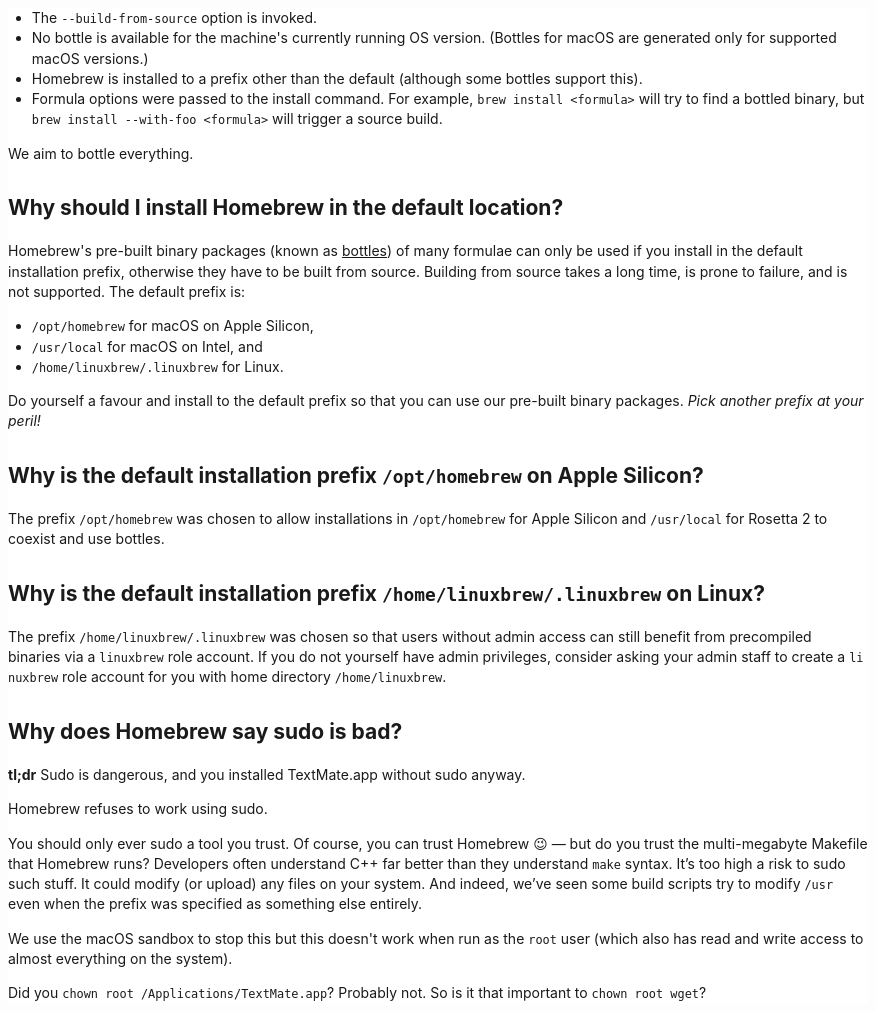 * The `--build-from-source` option is invoked.
* No bottle is available for the machine's currently running OS version. (Bottles for macOS are generated only for supported macOS versions.)
* Homebrew is installed to a prefix other than the default (although some bottles support this).
* Formula options were passed to the install command. For example, `brew install <formula>` will try to find a bottled binary, but `brew install --with-foo <formula>` will trigger a source build.

We aim to bottle everything.

## Why should I install Homebrew in the default location?

Homebrew's pre-built binary packages (known as [bottles](Bottles.md)) of many formulae can only be used if you install in the default installation prefix, otherwise they have to be built from source. Building from source takes a long time, is prone to failure, and is not supported. The default prefix is:

* `/opt/homebrew` for macOS on Apple Silicon,
* `/usr/local` for macOS on Intel, and
* `/home/linuxbrew/.linuxbrew` for Linux.

Do yourself a favour and install to the default prefix so that you can use our pre-built binary packages. *Pick another prefix at your peril!*

## Why is the default installation prefix `/opt/homebrew` on Apple Silicon?

The prefix `/opt/homebrew` was chosen to allow installations in `/opt/homebrew` for Apple Silicon and `/usr/local` for Rosetta 2 to coexist and use bottles.

## Why is the default installation prefix `/home/linuxbrew/.linuxbrew` on Linux?

The prefix `/home/linuxbrew/.linuxbrew` was chosen so that users without admin access can still benefit from precompiled binaries via a `linuxbrew` role account. If you do not yourself have admin privileges, consider asking your admin staff to create a `linuxbrew` role account for you with home directory `/home/linuxbrew`.

## Why does Homebrew say sudo is bad?

**tl;dr** Sudo is dangerous, and you installed TextMate.app without sudo anyway.

Homebrew refuses to work using sudo.

You should only ever sudo a tool you trust. Of course, you can trust Homebrew 😉 — but do you trust the multi-megabyte Makefile that Homebrew runs? Developers often understand C++ far better than they understand `make` syntax. It’s too high a risk to sudo such stuff. It could modify (or upload) any files on your system. And indeed, we’ve seen some build scripts try to modify `/usr` even when the prefix was specified as something else entirely.

We use the macOS sandbox to stop this but this doesn't work when run as the `root` user (which also has read and write access to almost everything on the system).

Did you `chown root /Applications/TextMate.app`? Probably not. So is it that important to `chown root wget`?
